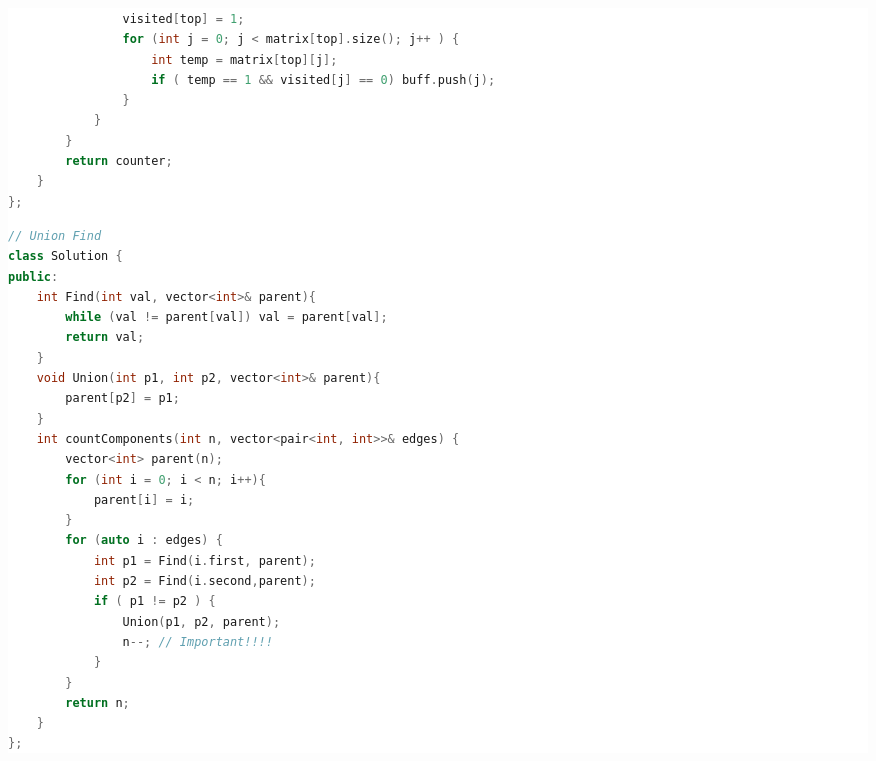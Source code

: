 ```c++
                visited[top] = 1;
                for (int j = 0; j < matrix[top].size(); j++ ) {
                    int temp = matrix[top][j];
                    if ( temp == 1 && visited[j] == 0) buff.push(j);
                }
            }
        }
        return counter;
    }
};
```
```c++
// Union Find
class Solution {
public:
    int Find(int val, vector<int>& parent){
        while (val != parent[val]) val = parent[val];
        return val;
    }
    void Union(int p1, int p2, vector<int>& parent){
        parent[p2] = p1;
    }
    int countComponents(int n, vector<pair<int, int>>& edges) {
        vector<int> parent(n);
        for (int i = 0; i < n; i++){
            parent[i] = i;
        }
        for (auto i : edges) {
            int p1 = Find(i.first, parent);
            int p2 = Find(i.second,parent);
            if ( p1 != p2 ) {
                Union(p1, p2, parent);
                n--; // Important!!!!
            }
        }
        return n;
    }
};
```